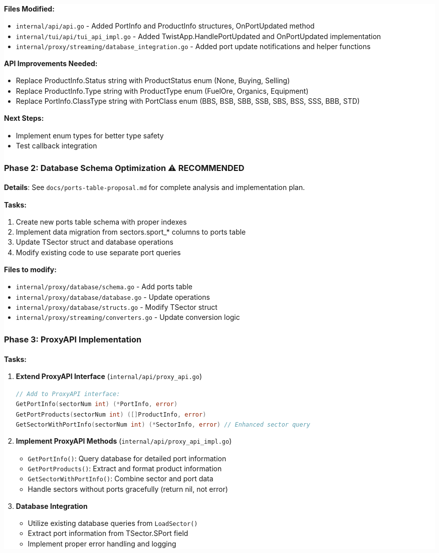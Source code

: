 **Files Modified:**
- `internal/api/api.go` - Added PortInfo and ProductInfo structures, OnPortUpdated method
- `internal/tui/api/tui_api_impl.go` - Added TwistApp.HandlePortUpdated and OnPortUpdated implementation  
- `internal/proxy/streaming/database_integration.go` - Added port update notifications and helper functions

**API Improvements Needed:**
- Replace ProductInfo.Status string with ProductStatus enum (None, Buying, Selling)
- Replace ProductInfo.Type string with ProductType enum (FuelOre, Organics, Equipment)  
- Replace PortInfo.ClassType string with PortClass enum (BBS, BSB, SBB, SSB, SBS, BSS, SSS, BBB, STD)

**Next Steps:**
- Implement enum types for better type safety
- Test callback integration

### Phase 2: Database Schema Optimization ⚠️ **RECOMMENDED**

**Details**: See `docs/ports-table-proposal.md` for complete analysis and implementation plan.

**Tasks:**
1. Create new ports table schema with proper indexes
2. Implement data migration from sectors.sport_* columns to ports table
3. Update TSector struct and database operations
4. Modify existing code to use separate port queries

**Files to modify:**
- `internal/proxy/database/schema.go` - Add ports table
- `internal/proxy/database/database.go` - Update operations  
- `internal/proxy/database/structs.go` - Modify TSector struct
- `internal/proxy/streaming/converters.go` - Update conversion logic

### Phase 3: ProxyAPI Implementation

**Tasks:**
1. **Extend ProxyAPI Interface** (`internal/api/proxy_api.go`)
   ```go
   // Add to ProxyAPI interface:
   GetPortInfo(sectorNum int) (*PortInfo, error)
   GetPortProducts(sectorNum int) ([]ProductInfo, error)
   GetSectorWithPortInfo(sectorNum int) (*SectorInfo, error) // Enhanced sector query
   ```

2. **Implement ProxyAPI Methods** (`internal/api/proxy_api_impl.go`)
   - `GetPortInfo()`: Query database for detailed port information
   - `GetPortProducts()`: Extract and format product information
   - `GetSectorWithPortInfo()`: Combine sector and port data
   - Handle sectors without ports gracefully (return nil, not error)

3. **Database Integration**
   - Utilize existing database queries from `LoadSector()`
   - Extract port information from TSector.SPort field
   - Implement proper error handling and logging
